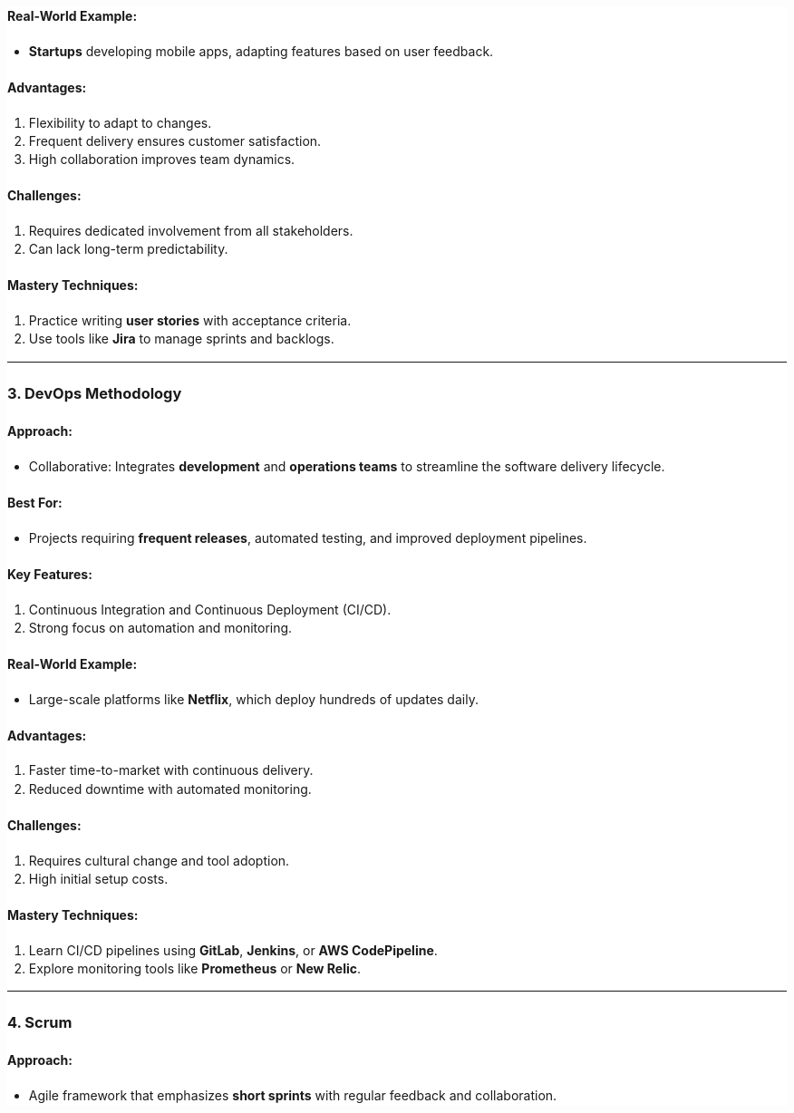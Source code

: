 #### **Real-World Example**:
- **Startups** developing mobile apps, adapting features based on user feedback.

#### **Advantages**:
1. Flexibility to adapt to changes.
2. Frequent delivery ensures customer satisfaction.
3. High collaboration improves team dynamics.

#### **Challenges**:
1. Requires dedicated involvement from all stakeholders.
2. Can lack long-term predictability.

#### **Mastery Techniques**:
1. Practice writing **user stories** with acceptance criteria.
2. Use tools like **Jira** to manage sprints and backlogs.

---

### **3. DevOps Methodology**

#### **Approach**:
- Collaborative: Integrates **development** and **operations teams** to streamline the software delivery lifecycle.

#### **Best For**:
- Projects requiring **frequent releases**, automated testing, and improved deployment pipelines.

#### **Key Features**:
1. Continuous Integration and Continuous Deployment (CI/CD).
2. Strong focus on automation and monitoring.

#### **Real-World Example**:
- Large-scale platforms like **Netflix**, which deploy hundreds of updates daily.

#### **Advantages**:
1. Faster time-to-market with continuous delivery.
2. Reduced downtime with automated monitoring.

#### **Challenges**:
1. Requires cultural change and tool adoption.
2. High initial setup costs.

#### **Mastery Techniques**:
1. Learn CI/CD pipelines using **GitLab**, **Jenkins**, or **AWS CodePipeline**.
2. Explore monitoring tools like **Prometheus** or **New Relic**.

---

### **4. Scrum**

#### **Approach**:
- Agile framework that emphasizes **short sprints** with regular feedback and collaboration.
